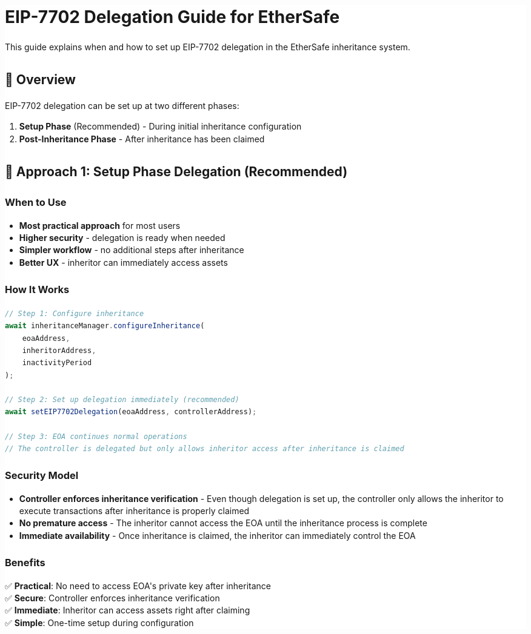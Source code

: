 # EIP-7702 Delegation Guide for EtherSafe

This guide explains when and how to set up EIP-7702 delegation in the EtherSafe inheritance system.

## 🎯 Overview

EIP-7702 delegation can be set up at two different phases:

1. **Setup Phase** (Recommended) - During initial inheritance configuration
2. **Post-Inheritance Phase** - After inheritance has been claimed

## 🚀 Approach 1: Setup Phase Delegation (Recommended)

### When to Use
- **Most practical approach** for most users
- **Higher security** - delegation is ready when needed
- **Simpler workflow** - no additional steps after inheritance
- **Better UX** - inheritor can immediately access assets

### How It Works

```javascript
// Step 1: Configure inheritance
await inheritanceManager.configureInheritance(
    eoaAddress,
    inheritorAddress,
    inactivityPeriod
);

// Step 2: Set up delegation immediately (recommended)
await setEIP7702Delegation(eoaAddress, controllerAddress);

// Step 3: EOA continues normal operations
// The controller is delegated but only allows inheritor access after inheritance is claimed
```

### Security Model
- **Controller enforces inheritance verification** - Even though delegation is set up, the controller only allows the inheritor to execute transactions after inheritance is properly claimed
- **No premature access** - The inheritor cannot access the EOA until the inheritance process is complete
- **Immediate availability** - Once inheritance is claimed, the inheritor can immediately control the EOA

### Benefits
✅ **Practical**: No need to access EOA's private key after inheritance  
✅ **Secure**: Controller enforces inheritance verification  
✅ **Immediate**: Inheritor can access assets right after claiming  
✅ **Simple**: One-time setup during configuration  
